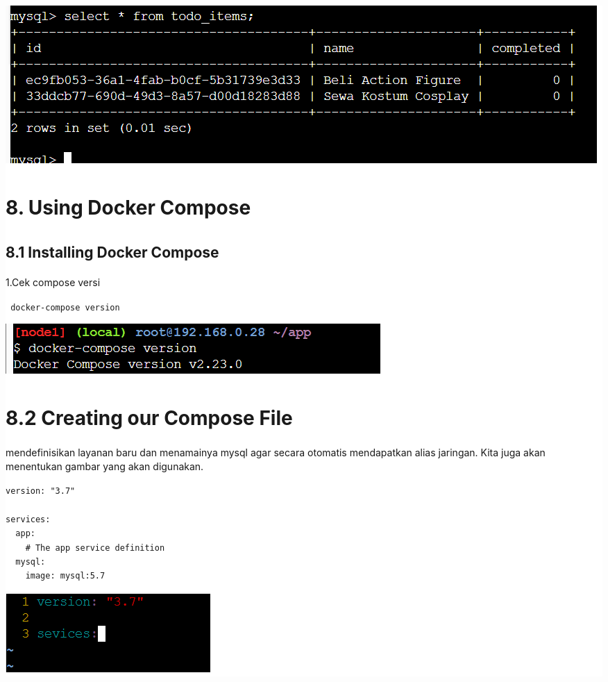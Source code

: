 <img src="41.png" alt="Alt teks">

# 8. Using Docker Compose

## 8.1 Installing Docker Compose

1.Cek compose versi

```
 docker-compose version
 ```

<img src="42.png" alt="Alt teks">

# 8.2 Creating our Compose File

mendefinisikan layanan baru dan menamainya mysql agar secara otomatis mendapatkan alias jaringan. Kita juga akan menentukan gambar yang akan digunakan.

```
version: "3.7"

services:
  app:
    # The app service definition
  mysql:
    image: mysql:5.7
```

<img src="43.png" alt="Alt teks">
